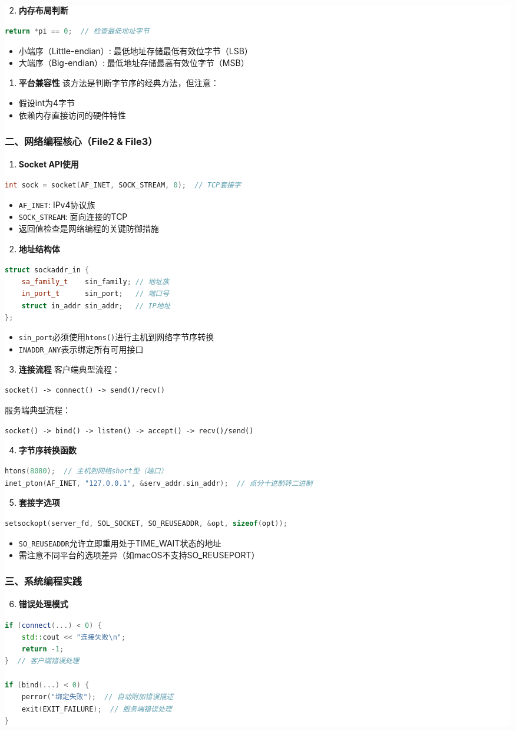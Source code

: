 2. **内存布局判断**
```c
return *pi == 0;  // 检查最低地址字节
```
- 小端序（Little-endian）: 最低地址存储最低有效位字节（LSB）
- 大端序（Big-endian）: 最低地址存储最高有效位字节（MSB）

1. **平台兼容性**
该方法是判断字节序的经典方法，但注意：
- 假设int为4字节
- 依赖内存直接访问的硬件特性

 ### 二、网络编程核心（File2 & File3）
1. **Socket API使用**
```cpp
int sock = socket(AF_INET, SOCK_STREAM, 0);  // TCP套接字
```
- `AF_INET`: IPv4协议族
- `SOCK_STREAM`: 面向连接的TCP
- 返回值检查是网络编程的关键防御措施

2. **地址结构体**
```cpp
struct sockaddr_in {
    sa_family_t    sin_family; // 地址族
    in_port_t      sin_port;   // 端口号
    struct in_addr sin_addr;   // IP地址
};
```
- `sin_port`必须使用`htons()`进行主机到网络字节序转换
- `INADDR_ANY`表示绑定所有可用接口

3. **连接流程**
客户端典型流程：
```
socket() -> connect() -> send()/recv()
```
服务端典型流程：
```
socket() -> bind() -> listen() -> accept() -> recv()/send()
```

4. **字节序转换函数**
```cpp
htons(8080);  // 主机到网络short型（端口）
inet_pton(AF_INET, "127.0.0.1", &serv_addr.sin_addr);  // 点分十进制转二进制
```

5. **套接字选项**
```cpp
setsockopt(server_fd, SOL_SOCKET, SO_REUSEADDR, &opt, sizeof(opt));
```
- `SO_REUSEADDR`允许立即重用处于TIME_WAIT状态的地址
- 需注意不同平台的选项差异（如macOS不支持SO_REUSEPORT）

### 三、系统编程实践
6. **错误处理模式**
```cpp
if (connect(...) < 0) {
    std::cout << "连接失败\n";
    return -1; 
}  // 客户端错误处理

if (bind(...) < 0) {
    perror("绑定失败");  // 自动附加错误描述
    exit(EXIT_FAILURE);  // 服务端错误处理
}
```